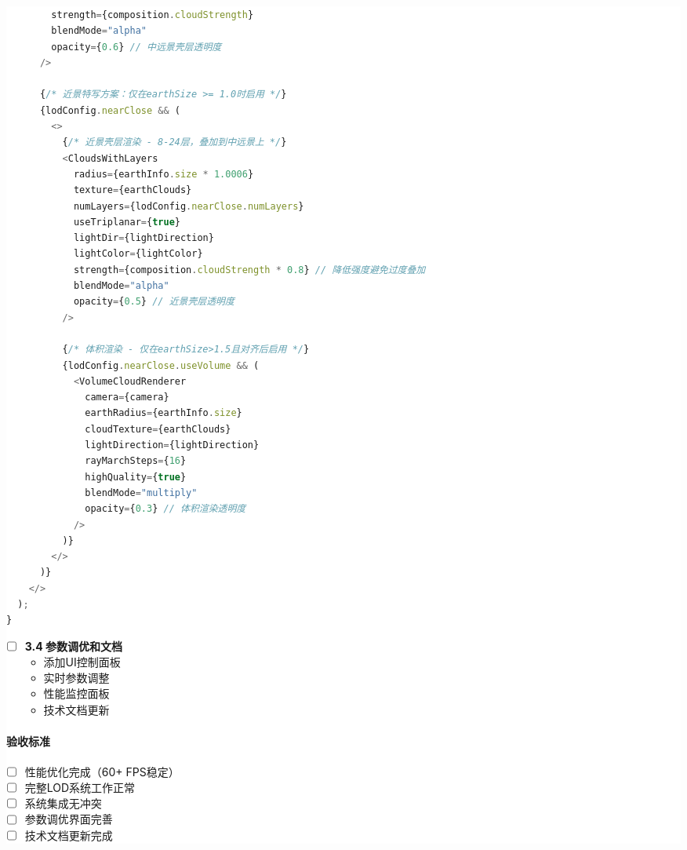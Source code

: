   ```typescript
          strength={composition.cloudStrength}
          blendMode="alpha"
          opacity={0.6} // 中远景壳层透明度
        />
        
        {/* 近景特写方案：仅在earthSize >= 1.0时启用 */}
        {lodConfig.nearClose && (
          <>
            {/* 近景壳层渲染 - 8-24层，叠加到中远景上 */}
            <CloudsWithLayers 
              radius={earthInfo.size * 1.0006}
              texture={earthClouds}
              numLayers={lodConfig.nearClose.numLayers}
              useTriplanar={true}
              lightDir={lightDirection}
              lightColor={lightColor}
              strength={composition.cloudStrength * 0.8} // 降低强度避免过度叠加
              blendMode="alpha"
              opacity={0.5} // 近景壳层透明度
            />
            
            {/* 体积渲染 - 仅在earthSize>1.5且对齐后启用 */}
            {lodConfig.nearClose.useVolume && (
              <VolumeCloudRenderer 
                camera={camera}
                earthRadius={earthInfo.size}
                cloudTexture={earthClouds}
                lightDirection={lightDirection}
                rayMarchSteps={16}
                highQuality={true}
                blendMode="multiply"
                opacity={0.3} // 体积渲染透明度
              />
            )}
          </>
        )}
      </>
    );
  }
  ```

- [ ] **3.4 参数调优和文档**
  - 添加UI控制面板
  - 实时参数调整
  - 性能监控面板
  - 技术文档更新

#### 验收标准
- [ ] 性能优化完成（60+ FPS稳定）
- [ ] 完整LOD系统工作正常
- [ ] 系统集成无冲突
- [ ] 参数调优界面完善
- [ ] 技术文档更新完成
